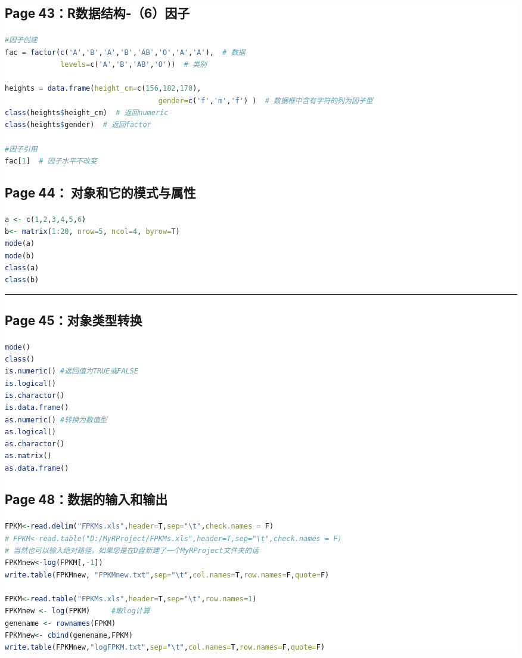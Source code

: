 
## Page 43：R数据结构-（6）因子

```R
#因子创建
fac = factor(c('A','B','A','B','AB','O','A','A'),  # 数据
             levels=c('A','B','AB','O'))  # 类别

heights = data.frame(height_cm=c(156,182,170),
                                    gender=c('f','m','f') )  # 数据框中含有字符的列为因子型
class(heights$height_cm)  # 返回numeric
class(heights$gender)  # 返回factor

#因子引用
fac[1]  # 因子水平不改变
```

## Page 44： 对象和它的模式与属性

```R
a <- c(1,2,3,4,5,6)              
b<- matrix(1:20, nrow=5, ncol=4, byrow=T)
mode(a)
mode(b)
class(a)
class(b)
```

---

## Page 45：对象类型转换

```R
mode()
class()
is.numeric() #返回值为TRUE或FALSE
is.logical()
is.charactor()
is.data.frame()
as.numeric() #转换为数值型
as.logical()
as.charactor()
as.matrix()
as.data.frame()
```

##  Page 48：数据的输入和输出

```R
FPKM<-read.delim("FPKMs.xls",header=T,sep="\t",check.names = F)
# FPKM<-read.table("D:/MyRProject/FPKMs.xls",header=T,sep="\t",check.names = F)
# 当然也可以输入绝对路径，如果您是在D盘新建了一个MyRProject文件夹的话
FPKMnew<-log(FPKM[,-1]) 
write.table(FPKMnew, "FPKMnew.txt",sep="\t",col.names=T,row.names=F,quote=F)

FPKM<-read.table("FPKMs.xls",header=T,sep="\t",row.names=1)
FPKMnew <- log(FPKM)     #取log计算
genename <- rownames(FPKM)
FPKMnew<- cbind(genename,FPKM)
write.table(FPKMnew,"logFPKM.txt",sep="\t",col.names=T,row.names=F,quote=F)
```
